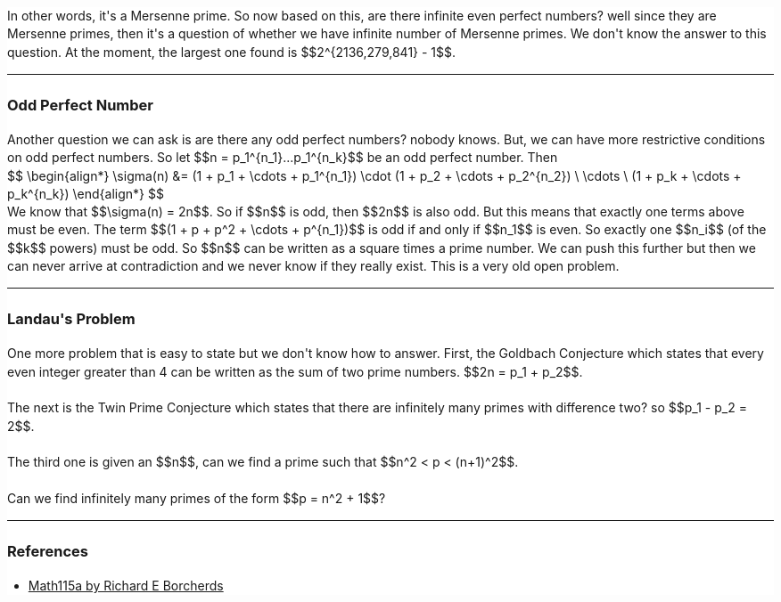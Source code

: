 </div>
In other words, it's a Mersenne prime. So now based on this, are there infinite even perfect numbers? well since they are Mersenne primes, then it's a question of whether we have infinite number of Mersenne primes. We don't know the answer to this question. At the moment, the largest one found is $$2^{2136,279,841} - 1$$. 



<hr>
<h3>Odd Perfect Number</h3>
Another question we can ask is are there any odd perfect numbers? nobody knows. But, we can have more restrictive conditions on odd perfect numbers. So let $$n = p_1^{n_1}...p_1^{n_k}$$ be an odd perfect number. Then
<div>
$$
\begin{align*}
\sigma(n) &= (1 + p_1 + \cdots + p_1^{n_1}) \cdot (1 + p_2 + \cdots + p_2^{n_2}) \ \cdots \ (1 + p_k + \cdots + p_k^{n_k})
\end{align*}
$$
</div>
We know that $$\sigma(n) = 2n$$. So if $$n$$ is odd, then $$2n$$ is also odd. But this means that exactly one terms above must be even. The term $$(1 + p + p^2 + \cdots + p^{n_1})$$ is odd if and only if $$n_1$$ is even. So exactly one $$n_i$$ (of the $$k$$ powers) must be odd. So $$n$$ can be written as a square times a prime number. We can push this further but then we can never arrive at contradiction and we never know if they really exist. This is a very old open problem.

<hr>
<h3>Landau's Problem</h3>
One more problem that is easy to state but we don't know how to answer. First, the Goldbach Conjecture which states that every even integer greater than 4 can be written as the sum of two prime numbers. $$2n = p_1 + p_2$$.
<br>
<br>
The next is the Twin Prime Conjecture which states that there are infinitely many primes with difference two? so $$p_1 - p_2 = 2$$.
<br>
<br>
The third one is given an $$n$$, can we find a prime such that $$n^2 < p < (n+1)^2$$. 
<br>
<br>
Can we find infinitely many primes of the form $$p = n^2 + 1$$? 


<hr>
<h3>References</h3>
<ul>
<li><a href="https://www.youtube.com/watch?v=skTslDpxeL8">Math115a by Richard E Borcherds</a></li>
</ul>






















